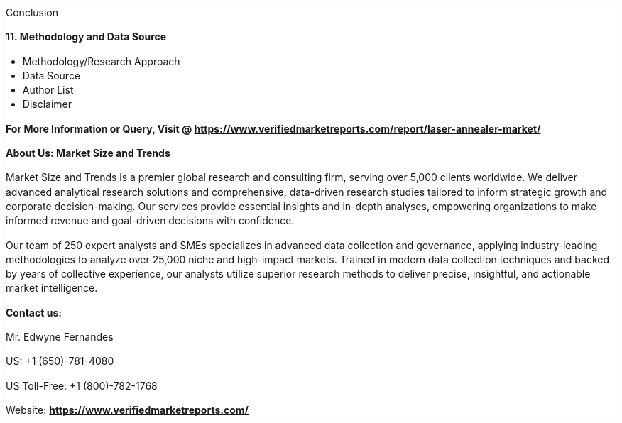 Conclusion</strong></p><p><strong>11. Methodology and Data Source</strong></p><ul><li>Methodology/Research Approach</li><li>Data Source</li><li>Author List</li><li>Disclaimer</li></ul></p><p><strong>For More Information or Query, Visit @ <a href="https://www.verifiedmarketreports.com/report/laser-annealer-market/">https://www.verifiedmarketreports.com/report/laser-annealer-market/</a></strong></p><p><strong>About Us: Market Size and Trends</strong></p><p>Market Size and Trends is a premier global research and consulting firm, serving over 5,000 clients worldwide. We deliver advanced analytical research solutions and comprehensive, data-driven research studies tailored to inform strategic growth and corporate decision-making. Our services provide essential insights and in-depth analyses, empowering organizations to make informed revenue and goal-driven decisions with confidence.</p><p>Our team of 250 expert analysts and SMEs specializes in advanced data collection and governance, applying industry-leading methodologies to analyze over 25,000 niche and high-impact markets. Trained in modern data collection techniques and backed by years of collective experience, our analysts utilize superior research methods to deliver precise, insightful, and actionable market intelligence.</p><p><strong>Contact us:</strong></p><p>Mr. Edwyne Fernandes</p><p>US: +1 (650)-781-4080</p><p>US Toll-Free: +1 (800)-782-1768</p><p>Website: <strong><a href="https://www.verifiedmarketreports.com/">https://www.verifiedmarketreports.com/</a></strong></p>
